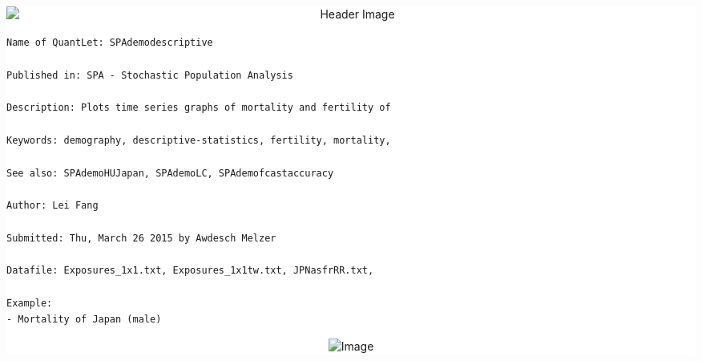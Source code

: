 <div style="margin: 0; padding: 0; text-align: center; border: none;">
<a href="https://quantlet.com" target="_blank" style="text-decoration: none; border: none;">
<img src="https://github.com/StefanGam/test-repo/blob/main/quantlet_design.png?raw=true" alt="Header Image" width="100%" style="margin: 0; padding: 0; display: block; border: none;" />
</a>
</div>

```
Name of QuantLet: SPAdemodescriptive

Published in: SPA - Stochastic Population Analysis

Description: Plots time series graphs of mortality and fertility of

Keywords: demography, descriptive-statistics, fertility, mortality,

See also: SPAdemoHUJapan, SPAdemoLC, SPAdemofcastaccuracy

Author: Lei Fang

Submitted: Thu, March 26 2015 by Awdesch Melzer

Datafile: Exposures_1x1.txt, Exposures_1x1tw.txt, JPNasfrRR.txt,

Example: 
- Mortality of Japan (male)

```
<div align="center">
<img src="https://raw.githubusercontent.com/QuantLet/SPA/master/SPAdemodescriptive/Mortality.png" alt="Image" />
</div>

